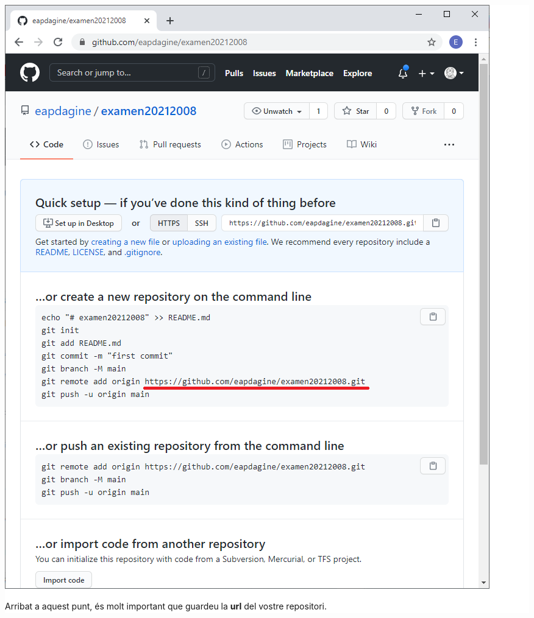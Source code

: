 ![imatge_0006.png](imatges/imatge_0006.png)

Arribat a aquest punt, és molt important que guardeu la **url** del vostre repositori.
